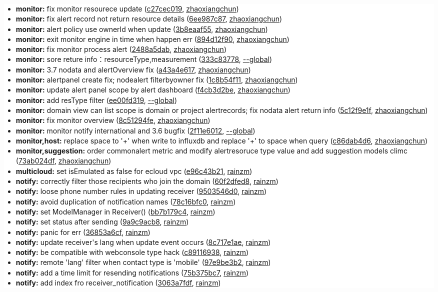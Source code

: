 - **monitor:** fix monitor resourece update ([c27cec019](https://github.com/yunionio/cloudpods/commit/c27cec0195043582ae139f17dddb816f6cb6763c), [zhaoxiangchun](mailto:1422928955@qq.com))
- **monitor:** fix alert record not return resource details ([6ee987c87](https://github.com/yunionio/cloudpods/commit/6ee987c8753c4534711b33d6cce49ffed05aaf99), [zhaoxiangchun](mailto:1422928955@qq.com))
- **monitor:** alert policy use ownerId when update ([3b8eaaf55](https://github.com/yunionio/cloudpods/commit/3b8eaaf554292e19655274b97fdc994cf25232f4), [zhaoxiangchun](mailto:1422928955@qq.com))
- **monitor:** exit monitor engine in time when happen err ([894d12f90](https://github.com/yunionio/cloudpods/commit/894d12f903a40ce96d05d4bf8f3beca7efa5f635), [zhaoxiangchun](mailto:1422928955@qq.com))
- **monitor:** fix monitor process alert ([2488a5dab](https://github.com/yunionio/cloudpods/commit/2488a5dab11f01c5f548510f06380006b917637e), [zhaoxiangchun](mailto:1422928955@qq.com))
- **monitor:** sore reture info：resourceType,measurement ([333c83778](https://github.com/yunionio/cloudpods/commit/333c83778fd1b6442e719e701dd7e224d36aad2c), [--global](mailto:1422928955@qq.com))
- **monitor:** 3.7 nodata and alertOverview fix ([a43a4e617](https://github.com/yunionio/cloudpods/commit/a43a4e617b3c8246373dbce806c7c29eba77ff29), [zhaoxiangchun](mailto:1422928955@qq.com))
- **monitor:** alertpanel create fix; nodealert filterbyowner fix ([1c8b54f11](https://github.com/yunionio/cloudpods/commit/1c8b54f11793811cdf01b1743bb6225679af62cd), [zhaoxiangchun](mailto:1422928955@qq.com))
- **monitor:** update alert panel scope by alert dashboard ([f4cb3d2be](https://github.com/yunionio/cloudpods/commit/f4cb3d2bebf56674fe61be46147778fa5ffddcc3), [zhaoxiangchun](mailto:1422928955@qq.com))
- **monitor:** add resType filter ([ee00fd319](https://github.com/yunionio/cloudpods/commit/ee00fd3196f7f22d7c3edb507166b4b7a2c9cf7d), [--global](mailto:1422928955@qq.com))
- **monitor:** domain view can list scope is domain or project alertrecords; fix nodata alert return info ([5c12f9e1f](https://github.com/yunionio/cloudpods/commit/5c12f9e1feae14b74dd932534084bd2e8918ccc4), [zhaoxiangchun](mailto:1422928955@qq.com))
- **monitor:** fix monitor overview ([8c51294fe](https://github.com/yunionio/cloudpods/commit/8c51294fe7b14efd20bf14147579b63c362a1b02), [zhaoxiangchun](mailto:1422928955@qq.com))
- **monitor:** monitor notify international and 3.6 bugfix ([2f11e6012](https://github.com/yunionio/cloudpods/commit/2f11e60123e4d5724b94effcbb7b11e0813c9f90), [--global](mailto:1422928955@qq.com))
- **monitor,host:** replace space to '+' when write to influxdb and replace '+' to space when query ([c86dab4d6](https://github.com/yunionio/cloudpods/commit/c86dab4d6bad68d40e19282b9a7246e187807b87), [zhaoxiangchun](mailto:1422928955@qq.com))
- **monitor,suggestion:** order commonalert metric and modify alertresoruce type value and add suggestion models climc ([73ab024df](https://github.com/yunionio/cloudpods/commit/73ab024df8efdad6e208264fefea5424ebc6194a), [zhaoxiangchun](mailto:1422928955@qq.com))
- **multicloud:** set isEmulated as false for ecloud vpc ([e96c43b21](https://github.com/yunionio/cloudpods/commit/e96c43b21eb88d60417c197887723f1972e816bb), [rainzm](mailto:mjoycarry@gmail.com))
- **notify:** correctly filter those recipients who join the domain ([60f2dfed8](https://github.com/yunionio/cloudpods/commit/60f2dfed8a19df2f767be76083f453a6edd37c17), [rainzm](mailto:mjoycarry@gmail.com))
- **notify:** loose phone number rules in updating receiver ([9503546d0](https://github.com/yunionio/cloudpods/commit/9503546d0deb9499c30a8244578b45c7b9361d35), [rainzm](mailto:mjoycarry@gmail.com))
- **notify:** avoid duplication of notification names ([78c16bfc0](https://github.com/yunionio/cloudpods/commit/78c16bfc0300867fcf09b6acbe3a6841e3902167), [rainzm](mailto:mjoycarry@gmail.com))
- **notify:** set ModelManager in Receiver() ([bb7b179c4](https://github.com/yunionio/cloudpods/commit/bb7b179c4ed35e2765a2ef4e893505fcab5895fd), [rainzm](mailto:mjoycarry@gmail.com))
- **notify:** set status after sending ([9a9c9acb8](https://github.com/yunionio/cloudpods/commit/9a9c9acb8e44d5bd77e9baa35ad45d4dd88a1bf6), [rainzm](mailto:mjoycarry@gmail.com))
- **notify:** panic for err ([36853a6cf](https://github.com/yunionio/cloudpods/commit/36853a6cf2b61602c1d8d514a32e0c622bef70f7), [rainzm](mailto:mjoycarry@gmail.com))
- **notify:** update receiver's lang when update event occurs ([8c717e1ae](https://github.com/yunionio/cloudpods/commit/8c717e1ae6de12a473611fd6ea080a764ecac231), [rainzm](mailto:mjoycarry@gmail.com))
- **notify:** be compatible with webconsole type hack ([c89116938](https://github.com/yunionio/cloudpods/commit/c8911693845bee3064efe56fff7d2f7f96900f2d), [rainzm](mailto:mjoycarry@gmail.com))
- **notify:** remote 'lang' filter when contact type is 'mobile' ([97e9be3b2](https://github.com/yunionio/cloudpods/commit/97e9be3b27f00ae3ac386ea3eeae9b6c2d418a7c), [rainzm](mailto:mjoycarry@gmail.com))
- **notify:** add a time limit for resending notifications ([75b375bc7](https://github.com/yunionio/cloudpods/commit/75b375bc78ffa7b90f0a902ec51cbeadec1d84f2), [rainzm](mailto:mjoycarry@gmail.com))
- **notify:** add index fro receiver_notification ([3063a7fdf](https://github.com/yunionio/cloudpods/commit/3063a7fdffa2947b90c0ea9e1352c607737f0e80), [rainzm](mailto:mjoycarry@gmail.com))